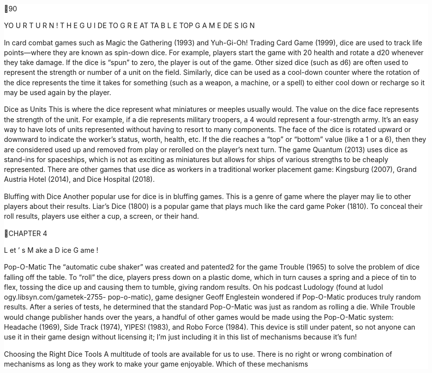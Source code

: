 90

YO U R T U R N ! T H E G U I DE TO G R E AT TA B L E TOP G A M E DE S IG N

In card combat games such as Magic the Gathering (1993) and Yuh-­Gi-­Oh! Trading Card Game
(1999), dice are used to track life points—­where they are known as spin-­down dice. For example, players start the game with 20 health and rotate a d20 whenever they take damage. If the
dice is “spun” to zero, the player is out of the game. Other sized dice (such as d6) are often
used to represent the strength or number of a unit on the field.
Similarly, dice can be used as a cool-­down counter where the rotation of the dice represents the time it takes for something (such as a weapon, a machine, or a spell) to either cool
down or recharge so it may be used again by the player.

Dice as Units
This is where the dice represent what miniatures or meeples usually would. The value on the
dice face represents the strength of the unit. For example, if a die represents military troopers, a 4 would represent a four-­strength
army. It’s an easy way to have lots of units
represented without having to resort to
many components.
The face of the dice is rotated upward or
downward to indicate the worker’s status,
worth, health, etc. If the die reaches a “top”
or “bottom” value (like a 1 or a 6), then they
are considered used up and removed from
play or rerolled on the player’s next turn.
The game Quantum (2013) uses dice as
stand-­ins for spaceships, which is not as
exciting as miniatures but allows for ships
of various strengths to be cheaply represented. There are other games that use dice
as workers in a traditional worker placement game: Kingsburg (2007), Grand Austria Hotel
(2014), and Dice Hospital (2018).

Bluffing with Dice
Another popular use for dice is in bluffing games. This is a genre of game where the player
may lie to other players about their results. Liar’s Dice (1800) is a popular game that plays
much like the card game Poker (1810). To conceal their roll results, players use either a cup, a
screen, or their hand.

CHAPTER 4

L et ’ s M ake a D ice G ame !

Pop-­O-­Matic
The “automatic cube shaker” was created
and patented2 for the game Trouble (1965)
to solve the problem of dice falling off the
table. To “roll” the dice, players press down
on a plastic dome, which in turn causes a
spring and a piece of tin to flex, tossing the
dice up and causing them to tumble, giving
random results.
On his podcast Ludology (found at ludol
ogy.libsyn.com/gametek-­2755-­
pop-­o-­matic), game designer Geoff
Englestein wondered if Pop-­O-­Matic produces truly random results. After a series of tests, he
determined that the standard Pop-­O-­Matic was just as random as rolling a die.
While Trouble would change publisher hands over the years, a handful of other games would
be made using the Pop-­O-­Matic system: Headache (1969), Side Track (1974), YIPES! (1983),
and Robo Force (1984). This device is still under patent, so not anyone can use it in their game
design without licensing it; I’m just including it in this list of mechanisms because it’s fun!

Choosing the Right Dice Tools
A multitude of tools are available for us to use. There is no right or wrong combination of
mechanisms as long as they work to make your game enjoyable. Which of these mechanisms
